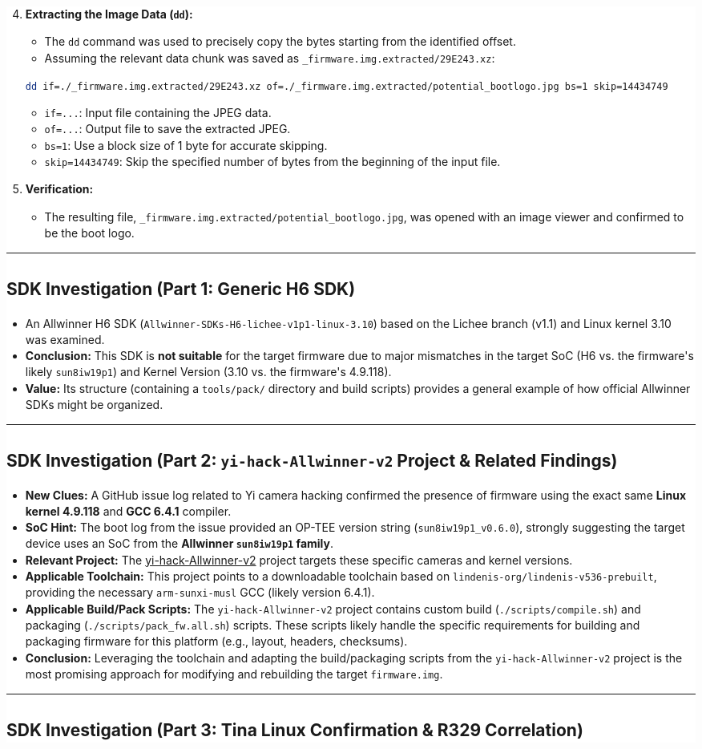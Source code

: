 4.  **Extracting the Image Data (`dd`):**
    *   The `dd` command was used to precisely copy the bytes starting from the identified offset.
    *   Assuming the relevant data chunk was saved as `_firmware.img.extracted/29E243.xz`:
      ```bash
      dd if=./_firmware.img.extracted/29E243.xz of=./_firmware.img.extracted/potential_bootlogo.jpg bs=1 skip=14434749
      ```
      *   `if=...`: Input file containing the JPEG data.
      *   `of=...`: Output file to save the extracted JPEG.
      *   `bs=1`: Use a block size of 1 byte for accurate skipping.
      *   `skip=14434749`: Skip the specified number of bytes from the beginning of the input file.

5.  **Verification:**
    *   The resulting file, `_firmware.img.extracted/potential_bootlogo.jpg`, was opened with an image viewer and confirmed to be the boot logo.

---

## SDK Investigation (Part 1: Generic H6 SDK)

*   An Allwinner H6 SDK (`Allwinner-SDKs-H6-lichee-v1p1-linux-3.10`) based on the Lichee branch (v1.1) and Linux kernel 3.10 was examined.
*   **Conclusion:** This SDK is **not suitable** for the target firmware due to major mismatches in the target SoC (H6 vs. the firmware's likely `sun8iw19p1`) and Kernel Version (3.10 vs. the firmware's 4.9.118).
*   **Value:** Its structure (containing a `tools/pack/` directory and build scripts) provides a general example of how official Allwinner SDKs might be organized.

---

## SDK Investigation (Part 2: `yi-hack-Allwinner-v2` Project & Related Findings)

*   **New Clues:** A GitHub issue log related to Yi camera hacking confirmed the presence of firmware using the exact same **Linux kernel 4.9.118** and **GCC 6.4.1** compiler.
*   **SoC Hint:** The boot log from the issue provided an OP-TEE version string (`sun8iw19p1_v0.6.0`), strongly suggesting the target device uses an SoC from the **Allwinner `sun8iw19p1` family**.
*   **Relevant Project:** The [yi-hack-Allwinner-v2](https://github.com/roleoroleo/yi-hack-Allwinner-v2) project targets these specific cameras and kernel versions.
*   **Applicable Toolchain:** This project points to a downloadable toolchain based on `lindenis-org/lindenis-v536-prebuilt`, providing the necessary `arm-sunxi-musl` GCC (likely version 6.4.1).
*   **Applicable Build/Pack Scripts:** The `yi-hack-Allwinner-v2` project contains custom build (`./scripts/compile.sh`) and packaging (`./scripts/pack_fw.all.sh`) scripts. These scripts likely handle the specific requirements for building and packaging firmware for this platform (e.g., layout, headers, checksums).
*   **Conclusion:** Leveraging the toolchain and adapting the build/packaging scripts from the `yi-hack-Allwinner-v2` project is the most promising approach for modifying and rebuilding the target `firmware.img`.

---

## SDK Investigation (Part 3: Tina Linux Confirmation & R329 Correlation)
